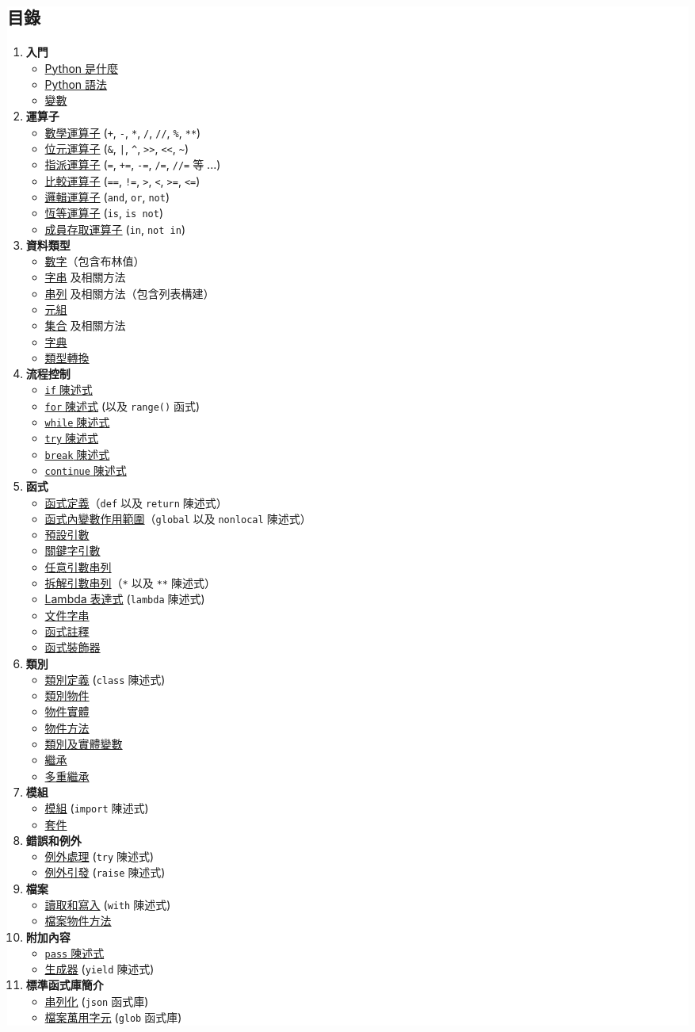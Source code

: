## 目錄

1. **入門**
    - [Python 是什麼](src/getting_started/what_is_python.md)
    - [Python 語法](src/getting_started/python_syntax.md)
    - [變數](src/getting_started/test_variables.py)
2. **運算子**
    - [數學運算子](src/operators/test_arithmetic.py) (`+`, `-`, `*`, `/`, `//`, `%`, `**`)
    - [位元運算子](src/operators/test_bitwise.py) (`&`, `|`, `^`, `>>`, `<<`, `~`)
    - [指派運算子](src/operators/test_assigment.py) (`=`, `+=`, `-=`, `/=`, `//=` 等 ...)
    - [比較運算子](src/operators/test_comparison.py) (`==`, `!=`, `>`, `<`, `>=`, `<=`)
    - [邏輯運算子](src/operators/test_logical.py) (`and`, `or`, `not`)
    - [恆等運算子](src/operators/test_identity.py) (`is`, `is not`)
    - [成員存取運算子](src/operators/test_membership.py) (`in`, `not in`)
3. **資料類型**
    - [數字](src/data_types/test_numbers.py)（包含布林值）
    - [字串](src/data_types/test_strings.py) 及相關方法
    - [串列](src/data_types/test_lists.py) 及相關方法（包含列表構建）
    - [元組](src/data_types/test_tuples.py)
    - [集合](src/data_types/test_sets.py) 及相關方法
    - [字典](src/data_types/test_dictionaries.py)
    - [類型轉換](src/data_types/test_type_casting.py)
4. **流程控制**
    - [`if` 陳述式](src/control_flow/test_if.py)
    - [`for` 陳述式](src/control_flow/test_for.py) (以及 `range()` 函式)
    - [`while` 陳述式](src/control_flow/test_while.py)
    - [`try` 陳述式](src/control_flow/test_try.py)
    - [`break` 陳述式](src/control_flow/test_break.py)
    - [`continue` 陳述式](src/control_flow/test_continue.py)
5. **函式**
    - [函式定義](src/functions/test_function_definition.py)（`def` 以及 `return` 陳述式）
    - [函式內變數作用範圍](src/functions/test_function_scopes.py)（`global` 以及 `nonlocal` 陳述式）
    - [預設引數](src/functions/test_function_default_arguments.py)
    - [關鍵字引數](src/functions/test_function_keyword_arguments.py)
    - [任意引數串列](src/functions/test_function_arbitrary_arguments.py)
    - [拆解引數串列](src/functions/test_function_unpacking_arguments.py)（`*` 以及 `**` 陳述式）
    - [Lambda 表達式](src/functions/test_lambda_expressions.py) (`lambda` 陳述式)
    - [文件字串](src/functions/test_function_documentation_string.py)
    - [函式註釋](src/functions/test_function_annotations.py)
    - [函式裝飾器](src/functions/test_function_decorators.py)
6. **類別**
    - [類別定義](src/classes/test_class_definition.py) (`class` 陳述式)
    - [類別物件](src/classes/test_class_objects.py)
    - [物件實體](src/classes/test_instance_objects.py)
    - [物件方法](src/classes/test_method_objects.py)
    - [類別及實體變數](src/classes/test_class_and_instance_variables.py)
    - [繼承](src/classes/test_inheritance.py)
    - [多重繼承](src/classes/test_multiple_inheritance.py)
7. **模組**
    - [模組](src/modules/test_modules.py) (`import` 陳述式)
    - [套件](src/modules/test_packages.py)
8. **錯誤和例外**
    - [例外處理](src/exceptions/test_handle_exceptions.py) (`try` 陳述式)
    - [例外引發](src/exceptions/test_raise_exceptions.py) (`raise` 陳述式)
9. **檔案**
    - [讀取和寫入](src/files/test_file_reading.py) (`with` 陳述式)
    - [檔案物件方法](src/files/test_file_methods.py)
10. **附加內容**
    - [`pass` 陳述式](src/additions/test_pass.py)
    - [生成器](src/additions/test_generators.py) (`yield` 陳述式)
11. **標準函式庫簡介**
    - [串列化](src/standard_libraries/test_json.py) (`json` 函式庫)
    - [檔案萬用字元](src/standard_libraries/test_glob.py) (`glob` 函式庫)